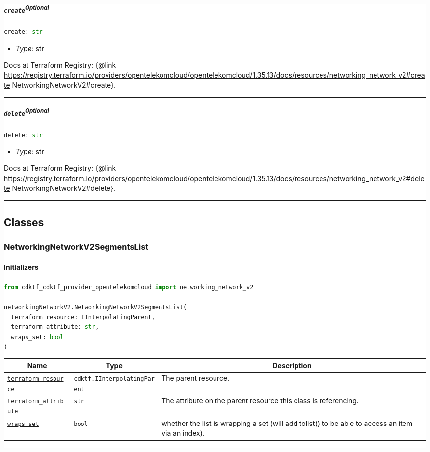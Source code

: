 
##### `create`<sup>Optional</sup> <a name="create" id="@cdktf/provider-opentelekomcloud.networkingNetworkV2.NetworkingNetworkV2Timeouts.property.create"></a>

```python
create: str
```

- *Type:* str

Docs at Terraform Registry: {@link https://registry.terraform.io/providers/opentelekomcloud/opentelekomcloud/1.35.13/docs/resources/networking_network_v2#create NetworkingNetworkV2#create}.

---

##### `delete`<sup>Optional</sup> <a name="delete" id="@cdktf/provider-opentelekomcloud.networkingNetworkV2.NetworkingNetworkV2Timeouts.property.delete"></a>

```python
delete: str
```

- *Type:* str

Docs at Terraform Registry: {@link https://registry.terraform.io/providers/opentelekomcloud/opentelekomcloud/1.35.13/docs/resources/networking_network_v2#delete NetworkingNetworkV2#delete}.

---

## Classes <a name="Classes" id="Classes"></a>

### NetworkingNetworkV2SegmentsList <a name="NetworkingNetworkV2SegmentsList" id="@cdktf/provider-opentelekomcloud.networkingNetworkV2.NetworkingNetworkV2SegmentsList"></a>

#### Initializers <a name="Initializers" id="@cdktf/provider-opentelekomcloud.networkingNetworkV2.NetworkingNetworkV2SegmentsList.Initializer"></a>

```python
from cdktf_cdktf_provider_opentelekomcloud import networking_network_v2

networkingNetworkV2.NetworkingNetworkV2SegmentsList(
  terraform_resource: IInterpolatingParent,
  terraform_attribute: str,
  wraps_set: bool
)
```

| **Name** | **Type** | **Description** |
| --- | --- | --- |
| <code><a href="#@cdktf/provider-opentelekomcloud.networkingNetworkV2.NetworkingNetworkV2SegmentsList.Initializer.parameter.terraformResource">terraform_resource</a></code> | <code>cdktf.IInterpolatingParent</code> | The parent resource. |
| <code><a href="#@cdktf/provider-opentelekomcloud.networkingNetworkV2.NetworkingNetworkV2SegmentsList.Initializer.parameter.terraformAttribute">terraform_attribute</a></code> | <code>str</code> | The attribute on the parent resource this class is referencing. |
| <code><a href="#@cdktf/provider-opentelekomcloud.networkingNetworkV2.NetworkingNetworkV2SegmentsList.Initializer.parameter.wrapsSet">wraps_set</a></code> | <code>bool</code> | whether the list is wrapping a set (will add tolist() to be able to access an item via an index). |

---